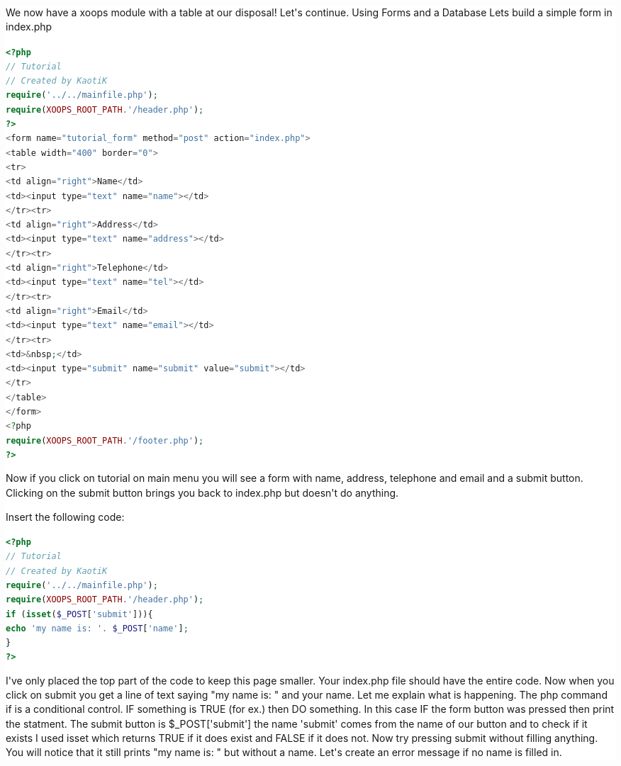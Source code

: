 We now have a xoops module with a table at our disposal! Let's continue.
Using Forms and a Database
Lets build a simple form in index.php

```php
<?php
// Tutorial
// Created by KaotiK
require('../../mainfile.php');
require(XOOPS_ROOT_PATH.'/header.php');
?>
<form name="tutorial_form" method="post" action="index.php">
<table width="400" border="0">
<tr>
<td align="right">Name</td>
<td><input type="text" name="name"></td>
</tr><tr>
<td align="right">Address</td>
<td><input type="text" name="address"></td>
</tr><tr>
<td align="right">Telephone</td>
<td><input type="text" name="tel"></td>
</tr><tr>
<td align="right">Email</td>
<td><input type="text" name="email"></td>
</tr><tr>
<td>&nbsp;</td>
<td><input type="submit" name="submit" value="submit"></td>
</tr>
</table>
</form>
<?php
require(XOOPS_ROOT_PATH.'/footer.php');
?>
```

Now if you click on tutorial on main menu you will see a form with name, address, telephone and email and a submit button. Clicking on the submit button brings you back to index.php but doesn't do anything. 

Insert the following code:
```php
<?php
// Tutorial 
// Created by KaotiK 
require('../../mainfile.php');
require(XOOPS_ROOT_PATH.'/header.php');
if (isset($_POST['submit'])){
echo 'my name is: '. $_POST['name'];
}
?>
```

I've only placed the top part of the code to keep this page smaller. Your index.php file should have the entire code.
Now when you click on submit you get a line of text saying "my name is: " and your name. Let me explain what is happening. The php command if is a conditional control. IF something is TRUE (for ex.) then DO something. In this case IF the form button was pressed then print the statment. The submit button is $_POST['submit'] the name 'submit' comes from the name of our button and to check if it exists I used isset which returns TRUE if it does exist and FALSE if it does not.
Now try pressing submit without filling anything. You will notice that it still prints "my name is: " but without a name. Let's create an error message if no name is filled in.
